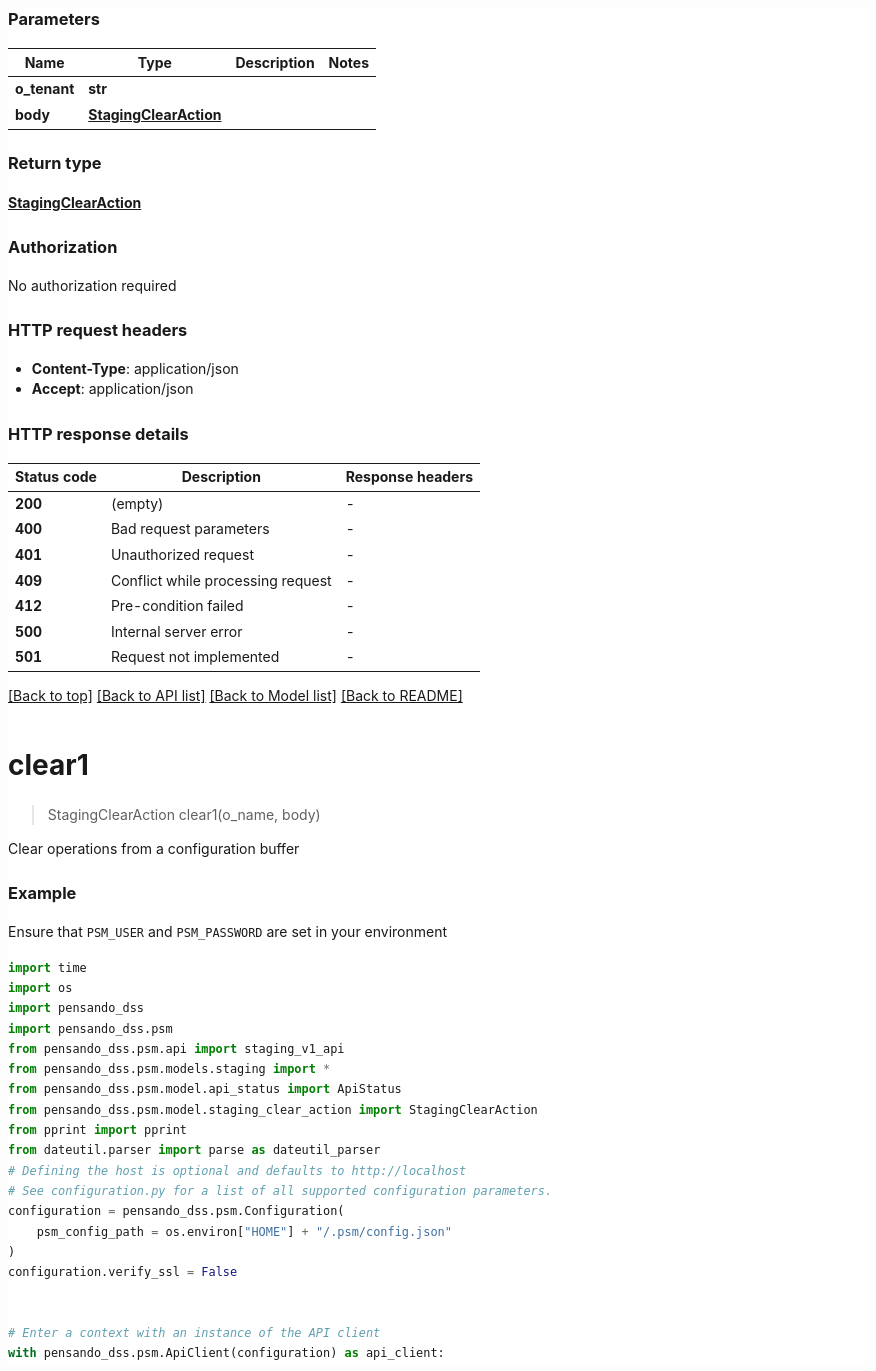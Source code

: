 ### Parameters

Name | Type | Description  | Notes
------------- | ------------- | ------------- | -------------
 **o_tenant** | **str**|  |
 **body** | [**StagingClearAction**](StagingClearAction.md)|  |

### Return type

[**StagingClearAction**](StagingClearAction.md)

### Authorization

No authorization required

### HTTP request headers

 - **Content-Type**: application/json
 - **Accept**: application/json

### HTTP response details
| Status code | Description | Response headers |
|-------------|-------------|------------------|
**200** | (empty) |  -  |
**400** | Bad request parameters |  -  |
**401** | Unauthorized request |  -  |
**409** | Conflict while processing request |  -  |
**412** | Pre-condition failed |  -  |
**500** | Internal server error |  -  |
**501** | Request not implemented |  -  |

[[Back to top]](#) [[Back to API list]](../README.md#documentation-for-api-endpoints) [[Back to Model list]](../README.md#documentation-for-models) [[Back to README]](../README.md)

# **clear1**
> StagingClearAction clear1(o_name, body)

Clear operations from a configuration buffer

### Example

Ensure that `PSM_USER` and `PSM_PASSWORD` are set in your environment

```python
import time
import os
import pensando_dss
import pensando_dss.psm
from pensando_dss.psm.api import staging_v1_api
from pensando_dss.psm.models.staging import *
from pensando_dss.psm.model.api_status import ApiStatus
from pensando_dss.psm.model.staging_clear_action import StagingClearAction
from pprint import pprint
from dateutil.parser import parse as dateutil_parser
# Defining the host is optional and defaults to http://localhost
# See configuration.py for a list of all supported configuration parameters.
configuration = pensando_dss.psm.Configuration(
    psm_config_path = os.environ["HOME"] + "/.psm/config.json"
)
configuration.verify_ssl = False


# Enter a context with an instance of the API client
with pensando_dss.psm.ApiClient(configuration) as api_client:
```